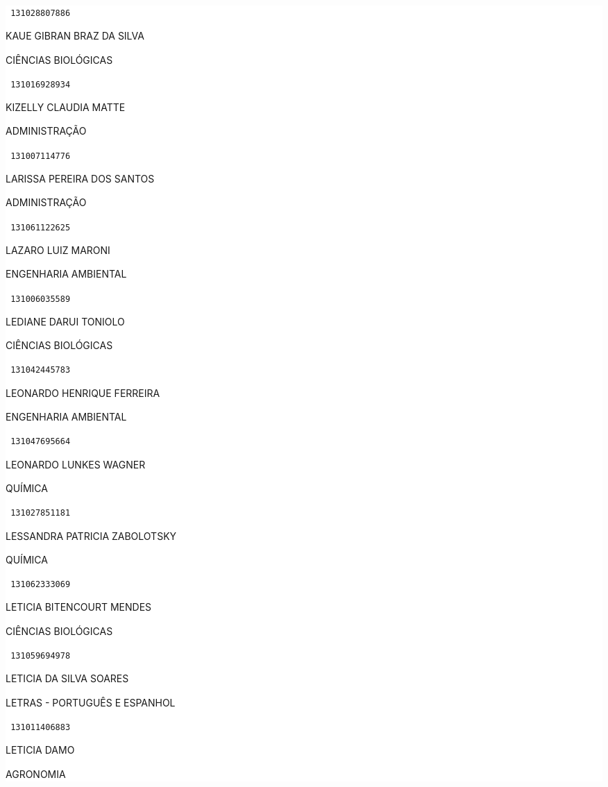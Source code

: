      131028807886

   KAUE GIBRAN BRAZ DA SILVA

   CIÊNCIAS BIOLÓGICAS

     131016928934

   KIZELLY CLAUDIA MATTE

   ADMINISTRAÇÃO

     131007114776

   LARISSA PEREIRA DOS SANTOS

   ADMINISTRAÇÃO

     131061122625

   LAZARO LUIZ MARONI

   ENGENHARIA AMBIENTAL

     131006035589

   LEDIANE DARUI TONIOLO

   CIÊNCIAS BIOLÓGICAS

     131042445783

   LEONARDO HENRIQUE FERREIRA

   ENGENHARIA AMBIENTAL

     131047695664

   LEONARDO LUNKES WAGNER

   QUÍMICA

     131027851181

   LESSANDRA PATRICIA ZABOLOTSKY

   QUÍMICA

     131062333069

   LETICIA BITENCOURT MENDES

   CIÊNCIAS BIOLÓGICAS

     131059694978

   LETICIA DA SILVA SOARES

   LETRAS - PORTUGUÊS E ESPANHOL

     131011406883

   LETICIA DAMO

   AGRONOMIA

